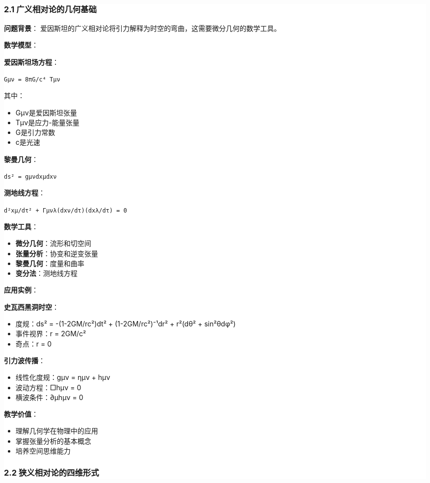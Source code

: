 ### 2.1 广义相对论的几何基础

**问题背景**：
爱因斯坦的广义相对论将引力解释为时空的弯曲，这需要微分几何的数学工具。

**数学模型**：

**爱因斯坦场方程**：

```text
Gμν = 8πG/c⁴ Tμν
```

其中：

- Gμν是爱因斯坦张量
- Tμν是应力-能量张量
- G是引力常数
- c是光速

**黎曼几何**：

```text
ds² = gμνdxμdxν
```

**测地线方程**：

```text
d²xμ/dτ² + Γμνλ(dxν/dτ)(dxλ/dτ) = 0
```

**数学工具**：

- **微分几何**：流形和切空间
- **张量分析**：协变和逆变张量
- **黎曼几何**：度量和曲率
- **变分法**：测地线方程

**应用实例**：

**史瓦西黑洞时空**：

- 度规：ds² = -(1-2GM/rc²)dt² + (1-2GM/rc²)⁻¹dr² + r²(dθ² + sin²θdφ²)
- 事件视界：r = 2GM/c²
- 奇点：r = 0

**引力波传播**：

- 线性化度规：gμν = ημν + hμν
- 波动方程：□hμν = 0
- 横波条件：∂μhμν = 0

**教学价值**：

- 理解几何学在物理中的应用
- 掌握张量分析的基本概念
- 培养空间思维能力

### 2.2 狭义相对论的四维形式
